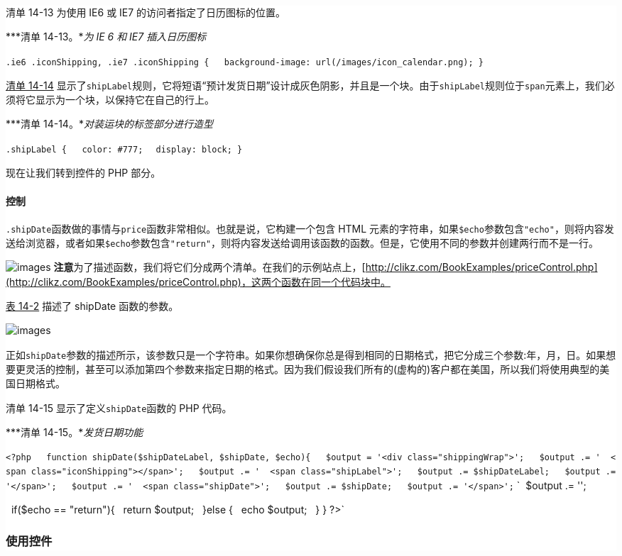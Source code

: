 清单 14-13 为使用 IE6 或 IE7 的访问者指定了日历图标的位置。

***清单 14-13。**为 IE 6 和 IE7 插入日历图标*

`.ie6 .iconShipping, .ie7 .iconShipping {
  background-image: url(/images/icon_calendar.png);
}`

[清单 14-14](#list_14_14) 显示了`shipLabel`规则，它将短语“预计发货日期”设计成灰色阴影，并且是一个块。由于`shipLabel`规则位于`span`元素上，我们必须将它显示为一个块，以保持它在自己的行上。

***清单 14-14。**对装运块的标签部分进行造型*

`.shipLabel {
  color: #777;` `  display: block;
}`

现在让我们转到控件的 PHP 部分。

#### 控制

`.shipDate`函数做的事情与`price`函数非常相似。也就是说，它构建一个包含 HTML 元素的字符串，如果`$echo`参数包含`"echo"`，则将内容发送给浏览器，或者如果`$echo`参数包含`"return"`，则将内容发送给调用该函数的函数。但是，它使用不同的参数并创建两行而不是一行。

![images](images/square.jpg) **注意**为了描述函数，我们将它们分成两个清单。在我们的示例站点上，[http://clikz.com/BookExamples/priceControl.php](http://clikz.com/BookExamples/priceControl.php)，这两个函数在同一个代码块中。

[表 14-2](#tab_14_2) 描述了 shipDate 函数的参数。

![images](images/tab_14_2.jpg)

正如`shipDate`参数的描述所示，该参数只是一个字符串。如果你想确保你总是得到相同的日期格式，把它分成三个参数:年，月，日。如果想要更灵活的控制，甚至可以添加第四个参数来指定日期的格式。因为我们假设我们所有的(虚构的)客户都在美国，所以我们将使用典型的美国日期格式。

清单 14-15 显示了定义`shipDate`函数的 PHP 代码。

***清单 14-15。**发货日期功能*

`<?php
  function shipDate($shipDateLabel, $shipDate, $echo){
  $output = '<div class="shippingWrap">';
  $output .= '  <span class="iconShipping"></span>';
  $output .= '  <span class="shipLabel">';
  $output .= $shipDateLabel;
  $output .= '</span>';
  $output .= '  <span class="shipDate">';
  $output .= $shipDate;
  $output .= '</span>';` `  $output .= '</div>';

  if($echo == "return"){
  return $output;
  }else {
  echo $output;
  }
}
?>`

### 使用控件
